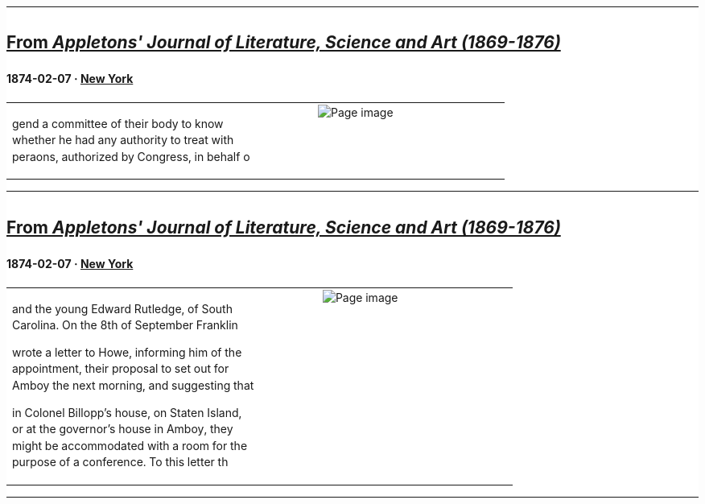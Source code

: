 </td>
</tr></table>

---

## [From _Appletons' Journal of Literature, Science and Art (1869-1876)_](https://archive.org/details/sim_appletons-journal-a-magazine-of-general-literature_1874-02-07_11_255/page/n1/mode/1up?view=theater)

#### 1874-02-07 &middot; [New York](http://dbpedia.org/resource/New_York_City)

<table style="width: 100%;"><tr><td style="width: 50%">

  
gend a committee of their body to know  
whether he had any authority to treat with  
peraons, authorized by Congress, in behalf o
</td><td style="width: 50%; max-height: 75%; margin: auto; display: block;">
<img alt="Page image" src="https://iiif.archive.org/iiif/sim_appletons-journal-a-magazine-of-general-literature_1874-02-07_11_255&#0036;1/pct:38.128492,68.869275,26.012570,3.602099/600,/0/default.jpg"/>
</td>
</tr></table>

---

## [From _Appletons' Journal of Literature, Science and Art (1869-1876)_](https://archive.org/details/sim_appletons-journal-a-magazine-of-general-literature_1874-02-07_11_255/page/n1/mode/1up?view=theater)

#### 1874-02-07 &middot; [New York](http://dbpedia.org/resource/New_York_City)

<table style="width: 100%;"><tr><td style="width: 50%">

  
and the young Edward Rutledge, of South  
Carolina. On the 8th of September Franklin  
  
wrote a letter to Howe, informing him of the  
appointment, their proposal to set out for  
Amboy the next morning, and suggesting that  
  
  
  
in Colonel Billopp’s house, on Staten Island,  
or at the governor’s house in Amboy, they  
might be accommodated with a room for the  
purpose of a conference. To this letter th
</td><td style="width: 50%; max-height: 75%; margin: auto; display: block;">
<img alt="Page image" src="https://iiif.archive.org/iiif/sim_appletons-journal-a-magazine-of-general-literature_1874-02-07_11_255&#0036;1/pct:37.953911,11.307252,54.713687,80.534351/,600/0/default.jpg"/>
</td>
</tr></table>

---